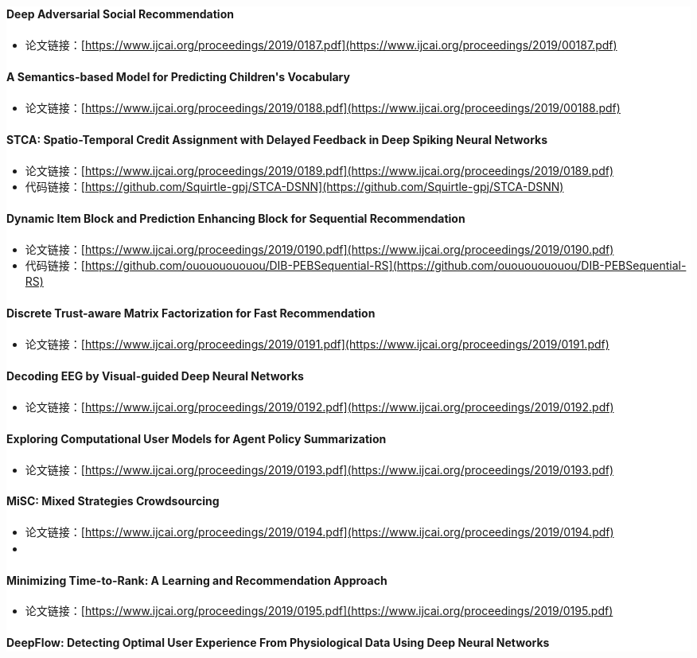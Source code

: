 #### Deep Adversarial Social Recommendation

- 论文链接：[https://www.ijcai.org/proceedings/2019/0187.pdf](https://www.ijcai.org/proceedings/2019/00187.pdf)

#### A Semantics-based Model for Predicting Children's Vocabulary

- 论文链接：[https://www.ijcai.org/proceedings/2019/0188.pdf](https://www.ijcai.org/proceedings/2019/00188.pdf)

#### STCA: Spatio-Temporal Credit Assignment with Delayed Feedback in Deep Spiking Neural Networks

- 论文链接：[https://www.ijcai.org/proceedings/2019/0189.pdf](https://www.ijcai.org/proceedings/2019/0189.pdf)
- 代码链接：[https://github.com/Squirtle-gpj/STCA-DSNN](https://github.com/Squirtle-gpj/STCA-DSNN)

#### Dynamic Item Block and Prediction Enhancing Block for Sequential Recommendation

- 论文链接：[https://www.ijcai.org/proceedings/2019/0190.pdf](https://www.ijcai.org/proceedings/2019/0190.pdf)
- 代码链接：[https://github.com/ouououououou/DIB-PEBSequential-RS](https://github.com/ouououououou/DIB-PEBSequential-RS)

#### Discrete Trust-aware Matrix Factorization for Fast Recommendation

- 论文链接：[https://www.ijcai.org/proceedings/2019/0191.pdf](https://www.ijcai.org/proceedings/2019/0191.pdf)

#### Decoding EEG by Visual-guided Deep Neural Networks

- 论文链接：[https://www.ijcai.org/proceedings/2019/0192.pdf](https://www.ijcai.org/proceedings/2019/0192.pdf)

#### Exploring Computational User Models for Agent Policy Summarization

- 论文链接：[https://www.ijcai.org/proceedings/2019/0193.pdf](https://www.ijcai.org/proceedings/2019/0193.pdf)

#### MiSC: Mixed Strategies Crowdsourcing

- 论文链接：[https://www.ijcai.org/proceedings/2019/0194.pdf](https://www.ijcai.org/proceedings/2019/0194.pdf)
- 
#### Minimizing Time-to-Rank: A Learning and Recommendation Approach

- 论文链接：[https://www.ijcai.org/proceedings/2019/0195.pdf](https://www.ijcai.org/proceedings/2019/0195.pdf)

#### DeepFlow: Detecting Optimal User Experience From Physiological Data Using Deep Neural Networks

